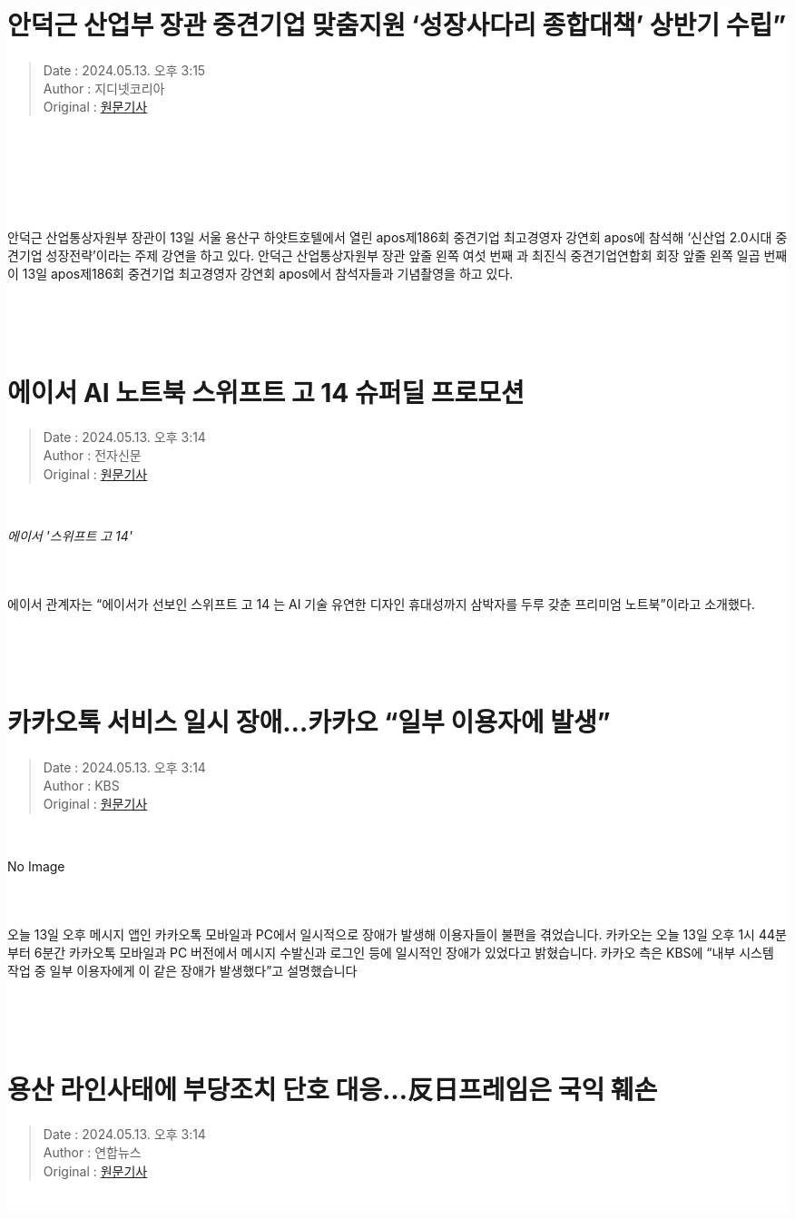   
# 안덕근 산업부 장관 중견기업 맞춤지원 ‘성장사다리 종합대책’ 상반기 수립”  
  
> Date : 2024.05.13. 오후 3:15  
> Author : 지디넷코리아  
> Original : [원문기사](https://n.news.naver.com/mnews/article/092/0002331231?sid=105)  
<br/>  
  
<img alt="" class="_LAZY_LOADING _LAZY_LOADING_INIT_HIDE" src="https://imgnews.pstatic.net/image/092/2024/05/13/0002331231_001_20240513151501162.jpg?type=w647" id="img1" style="display: none;"></img>  
<br/><br/>  
  
안덕근 산업통상자원부 장관이 13일 서울 용산구 하얏트호텔에서 열린 apos제186회 중견기업 최고경영자 강연회 apos에 참석해 ‘신산업 2.0시대 중견기업 성장전략’이라는 주제 강연을 하고 있다.
안덕근 산업통상자원부 장관 앞줄 왼쪽 여섯 번째 과 최진식 중견기업연합회 회장 앞줄 왼쪽 일곱 번째 이 13일 apos제186회 중견기업 최고경영자 강연회 apos에서 참석자들과 기념촬영을 하고 있다.  
<br/><br/><br/>  

  
# 에이서 AI 노트북 스위프트 고 14 슈퍼딜 프로모션  
  
> Date : 2024.05.13. 오후 3:14  
> Author : 전자신문  
> Original : [원문기사](https://n.news.naver.com/mnews/article/030/0003205805?sid=105)  
<br/>  
  
<img alt="에이서 '스위프트 고 14'" class="_LAZY_LOADING _LAZY_LOADING_INIT_HIDE" src="https://imgnews.pstatic.net/image/030/2024/05/13/0003205805_001_20240513151401084.jpg?type=w647" id="img1" style="display: none;"></img><em class="img_desc">에이서 '스위프트 고 14'</em>  
<br/><br/>  
  
에이서 관계자는 “에이서가 선보인 스위프트 고 14 는 AI 기술 유연한 디자인 휴대성까지 삼박자를 두루 갖춘 프리미엄 노트북”이라고 소개했다.  
<br/><br/><br/>  

  
# 카카오톡 서비스 일시 장애…카카오 “일부 이용자에 발생”  
  
> Date : 2024.05.13. 오후 3:14  
> Author : KBS  
> Original : [원문기사](https://n.news.naver.com/mnews/article/056/0011719976?sid=105)  
<br/>  
  
No Image  
<br/><br/>  
  
오늘 13일 오후 메시지 앱인 카카오톡 모바일과 PC에서 일시적으로 장애가 발생해 이용자들이 불편을 겪었습니다. 카카오는 오늘 13일 오후 1시 44분부터 6분간 카카오톡 모바일과 PC 버전에서 메시지 수발신과 로그인 등에 일시적인 장애가 있었다고 밝혔습니다. 카카오 측은 KBS에 “내부 시스템 작업 중 일부 이용자에게 이 같은 장애가 발생했다”고 설명했습니다  
<br/><br/><br/>  

  
# 용산 라인사태에 부당조치 단호 대응…反日프레임은 국익 훼손  
  
> Date : 2024.05.13. 오후 3:14  
> Author : 연합뉴스  
> Original : [원문기사](https://n.news.naver.com/mnews/article/001/0014684508?sid=105)  
<br/>  
  